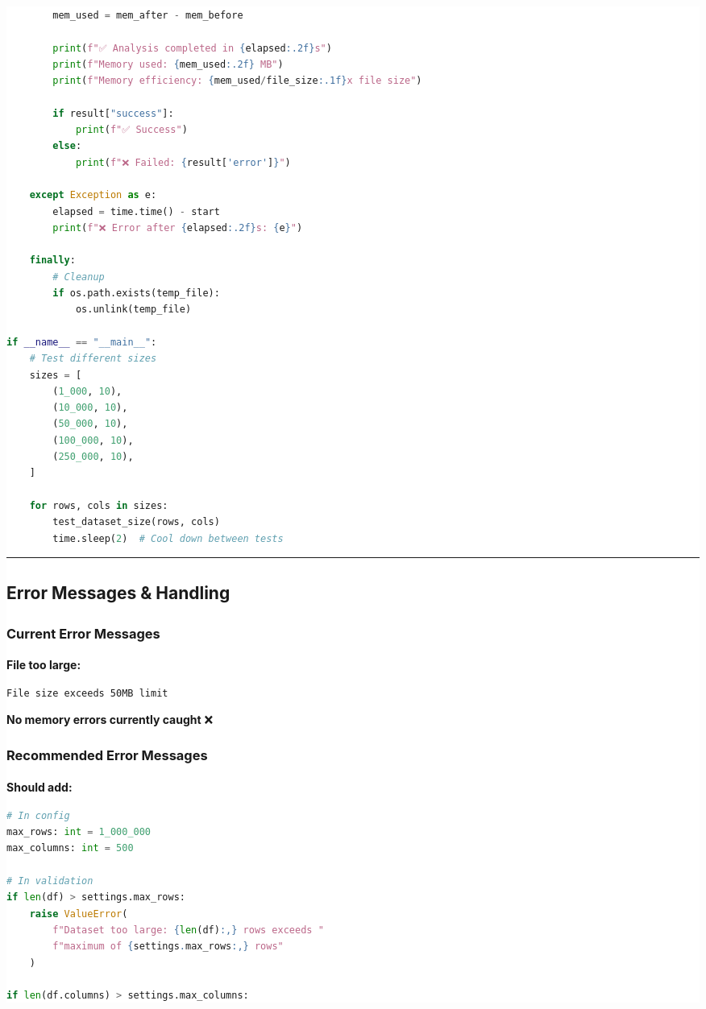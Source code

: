 ```python
        mem_used = mem_after - mem_before

        print(f"✅ Analysis completed in {elapsed:.2f}s")
        print(f"Memory used: {mem_used:.2f} MB")
        print(f"Memory efficiency: {mem_used/file_size:.1f}x file size")

        if result["success"]:
            print(f"✅ Success")
        else:
            print(f"❌ Failed: {result['error']}")

    except Exception as e:
        elapsed = time.time() - start
        print(f"❌ Error after {elapsed:.2f}s: {e}")

    finally:
        # Cleanup
        if os.path.exists(temp_file):
            os.unlink(temp_file)

if __name__ == "__main__":
    # Test different sizes
    sizes = [
        (1_000, 10),
        (10_000, 10),
        (50_000, 10),
        (100_000, 10),
        (250_000, 10),
    ]

    for rows, cols in sizes:
        test_dataset_size(rows, cols)
        time.sleep(2)  # Cool down between tests
```

---

## Error Messages & Handling

### Current Error Messages

**File too large:**
```
File size exceeds 50MB limit
```

**No memory errors currently caught** ❌

### Recommended Error Messages

**Should add:**
```python
# In config
max_rows: int = 1_000_000
max_columns: int = 500

# In validation
if len(df) > settings.max_rows:
    raise ValueError(
        f"Dataset too large: {len(df):,} rows exceeds "
        f"maximum of {settings.max_rows:,} rows"
    )

if len(df.columns) > settings.max_columns:
```